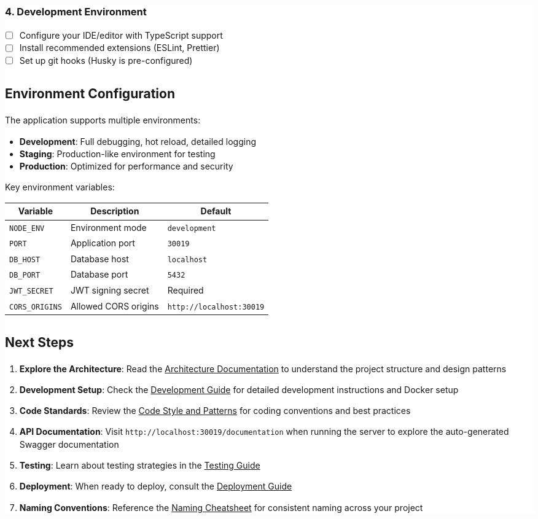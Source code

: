 ### 4. Development Environment
- [ ] Configure your IDE/editor with TypeScript support
- [ ] Install recommended extensions (ESLint, Prettier)
- [ ] Set up git hooks (Husky is pre-configured)

## Environment Configuration

The application supports multiple environments:

- **Development**: Full debugging, hot reload, detailed logging
- **Staging**: Production-like environment for testing
- **Production**: Optimized for performance and security

Key environment variables:

| Variable | Description | Default |
|----------|-------------|---------|
| `NODE_ENV` | Environment mode | `development` |
| `PORT` | Application port | `30019` |
| `DB_HOST` | Database host | `localhost` |
| `DB_PORT` | Database port | `5432` |
| `JWT_SECRET` | JWT signing secret | Required |
| `CORS_ORIGINS` | Allowed CORS origins | `http://localhost:30019` |

## Next Steps

1. **Explore the Architecture**: Read the [Architecture Documentation](./architecture.md) to understand the project structure and design patterns

2. **Development Setup**: Check the [Development Guide](./development.md) for detailed development instructions and Docker setup

3. **Code Standards**: Review the [Code Style and Patterns](./code-style-and-patterns.md) for coding conventions and best practices

4. **API Documentation**: Visit `http://localhost:30019/documentation` when running the server to explore the auto-generated Swagger documentation

5. **Testing**: Learn about testing strategies in the [Testing Guide](./testing.md)

6. **Deployment**: When ready to deploy, consult the [Deployment Guide](./deployment.md)

7. **Naming Conventions**: Reference the [Naming Cheatsheet](./naming-cheatsheet.md) for consistent naming across your project
